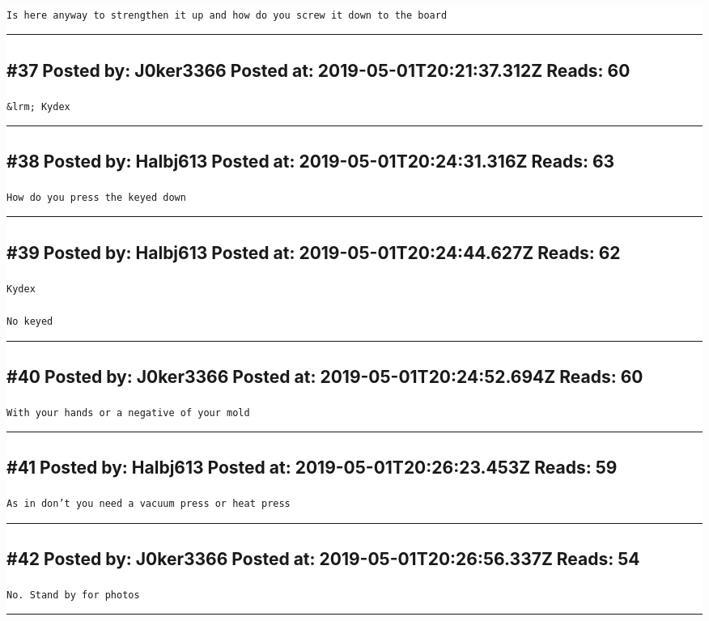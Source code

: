 ```
Is here anyway to strengthen it up and how do you screw it down to the board
```

---
## \#37 Posted by: J0ker3366 Posted at: 2019-05-01T20:21:37.312Z Reads: 60

```
&lrm; Kydex
```

---
## \#38 Posted by: Halbj613 Posted at: 2019-05-01T20:24:31.316Z Reads: 63

```
How do you press the keyed down
```

---
## \#39 Posted by: Halbj613 Posted at: 2019-05-01T20:24:44.627Z Reads: 62

```
Kydex

No keyed
```

---
## \#40 Posted by: J0ker3366 Posted at: 2019-05-01T20:24:52.694Z Reads: 60

```
With your hands or a negative of your mold
```

---
## \#41 Posted by: Halbj613 Posted at: 2019-05-01T20:26:23.453Z Reads: 59

```
As in don’t you need a vacuum press or heat press
```

---
## \#42 Posted by: J0ker3366 Posted at: 2019-05-01T20:26:56.337Z Reads: 54

```
No. Stand by for photos
```

---